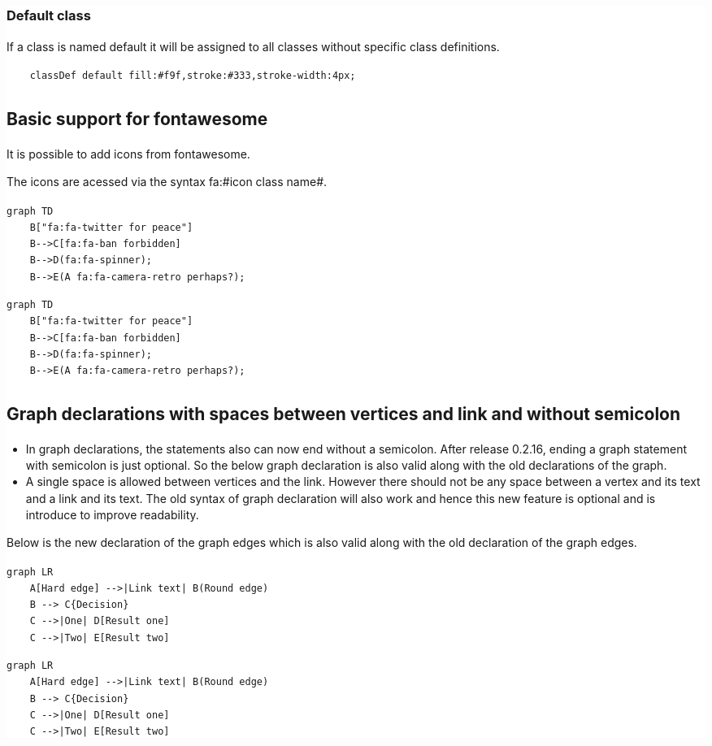 ### Default class

If a class is named default it will be assigned to all classes without specific class definitions.

```
    classDef default fill:#f9f,stroke:#333,stroke-width:4px;
```

## Basic support for fontawesome

It is possible to add icons from fontawesome.

The icons are acessed via the syntax fa:#icon class name#.

```
graph TD
    B["fa:fa-twitter for peace"]
    B-->C[fa:fa-ban forbidden]
    B-->D(fa:fa-spinner);
    B-->E(A fa:fa-camera-retro perhaps?);
```

```mermaid
graph TD
    B["fa:fa-twitter for peace"]
    B-->C[fa:fa-ban forbidden]
    B-->D(fa:fa-spinner);
    B-->E(A fa:fa-camera-retro perhaps?);
```

## Graph declarations with spaces between vertices and link and without semicolon

- In graph declarations, the statements also can now end without a semicolon. After release 0.2.16, ending a graph statement with semicolon is just optional. So the below graph declaration is also valid along with the old declarations of the graph.
- A single space is allowed between vertices and the link. However there should not be any space between a vertex and its text and a link and its text. The old syntax of graph declaration will also work and hence this new feature is optional and is introduce to improve readability.

Below is the new declaration of the graph edges which is also valid along with the old declaration of the graph edges.

```
graph LR
    A[Hard edge] -->|Link text| B(Round edge)
    B --> C{Decision}
    C -->|One| D[Result one]
    C -->|Two| E[Result two]
```

```mermaid
graph LR
    A[Hard edge] -->|Link text| B(Round edge)
    B --> C{Decision}
    C -->|One| D[Result one]
    C -->|Two| E[Result two]
```
